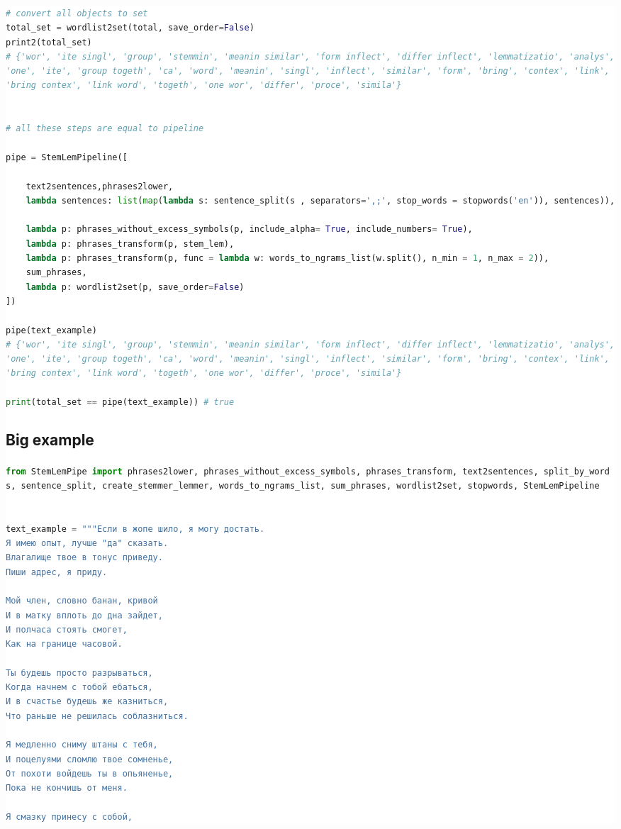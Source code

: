 ```python
# convert all objects to set
total_set = wordlist2set(total, save_order=False)
print2(total_set)
# {'wor', 'ite singl', 'group', 'stemmin', 'meanin similar', 'form inflect', 'differ inflect', 'lemmatizatio', 'analys', 'one', 'ite', 'group togeth', 'ca', 'word', 'meanin', 'singl', 'inflect', 'similar', 'form', 'bring', 'contex', 'link', 'bring contex', 'link word', 'togeth', 'one wor', 'differ', 'proce', 'simila'}


# all these steps are equal to pipeline

pipe = StemLemPipeline([

    text2sentences,phrases2lower,
    lambda sentences: list(map(lambda s: sentence_split(s , separators=',;', stop_words = stopwords('en')), sentences)),
    
    lambda p: phrases_without_excess_symbols(p, include_alpha= True, include_numbers= True),
    lambda p: phrases_transform(p, stem_lem),
    lambda p: phrases_transform(p, func = lambda w: words_to_ngrams_list(w.split(), n_min = 1, n_max = 2)),
    sum_phrases,
    lambda p: wordlist2set(p, save_order=False)
])

pipe(text_example)
# {'wor', 'ite singl', 'group', 'stemmin', 'meanin similar', 'form inflect', 'differ inflect', 'lemmatizatio', 'analys', 'one', 'ite', 'group togeth', 'ca', 'word', 'meanin', 'singl', 'inflect', 'similar', 'form', 'bring', 'contex', 'link', 'bring contex', 'link word', 'togeth', 'one wor', 'differ', 'proce', 'simila'}

print(total_set == pipe(text_example)) # true
```

## Big example

```python
from StemLemPipe import phrases2lower, phrases_without_excess_symbols, phrases_transform, text2sentences, split_by_words, sentence_split, create_stemmer_lemmer, words_to_ngrams_list, sum_phrases, wordlist2set, stopwords, StemLemPipeline


text_example = """Если в жопе шило, я могу достать.
Я имею опыт, лучше "да" сказать.
Влагалище твое в тонус приведу.
Пиши адрес, я приду.

Мой член, словно банан, кривой
И в матку вплоть до дна зайдет,
И полчаса стоять смогет,
Как на границе часовой.

Ты будешь просто разрываться,
Когда начнем с тобой ебаться,
И в счастье будешь же казниться,
Что раньше не решилась соблазниться.

Я медленно сниму штаны с тебя,
И поцелуями сломлю твое сомненье,
От похоти войдешь ты в опьяненье,
Пока не кончишь от меня.

Я смазку принесу с собой,
```